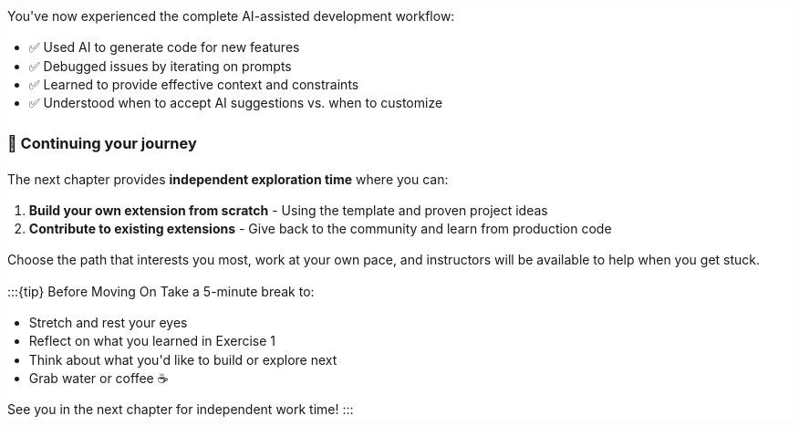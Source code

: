 You've now experienced the complete AI-assisted development workflow:
- ✅ Used AI to generate code for new features
- ✅ Debugged issues by iterating on prompts
- ✅ Learned to provide effective context and constraints
- ✅ Understood when to accept AI suggestions vs. when to customize

### 🌟 Continuing your journey

The next chapter provides **independent exploration time** where you can:

1. **Build your own extension from scratch** - Using the template and proven project ideas
2. **Contribute to existing extensions** - Give back to the community and learn from production code

Choose the path that interests you most, work at your own pace, and instructors will be available to help when you get stuck.

:::{tip} Before Moving On
Take a 5-minute break to:
- Stretch and rest your eyes
- Reflect on what you learned in Exercise 1
- Think about what you'd like to build or explore next
- Grab water or coffee ☕

See you in the next chapter for independent work time!
:::
